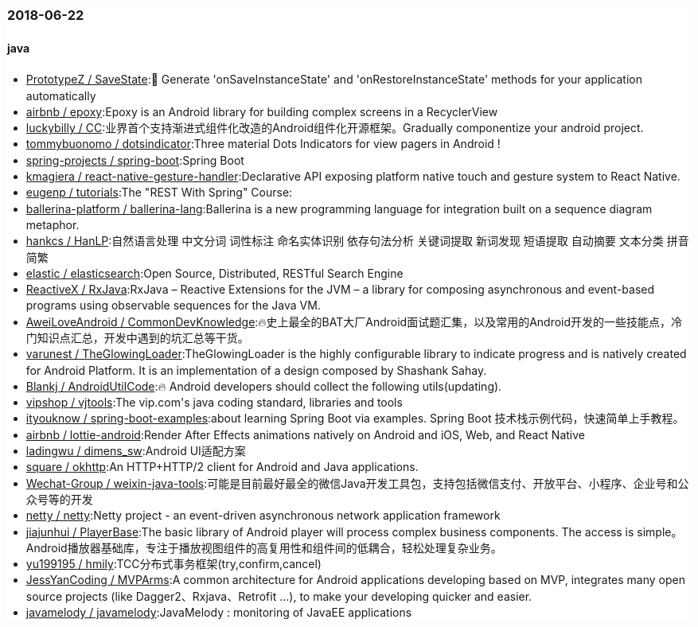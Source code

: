 ### 2018-06-22

#### java
* [PrototypeZ / SaveState](https://github.com/PrototypeZ/SaveState):🍦 Generate 'onSaveInstanceState' and 'onRestoreInstanceState' methods for your application automatically
* [airbnb / epoxy](https://github.com/airbnb/epoxy):Epoxy is an Android library for building complex screens in a RecyclerView
* [luckybilly / CC](https://github.com/luckybilly/CC):业界首个支持渐进式组件化改造的Android组件化开源框架。Gradually componentize your android project.
* [tommybuonomo / dotsindicator](https://github.com/tommybuonomo/dotsindicator):Three material Dots Indicators for view pagers in Android !
* [spring-projects / spring-boot](https://github.com/spring-projects/spring-boot):Spring Boot
* [kmagiera / react-native-gesture-handler](https://github.com/kmagiera/react-native-gesture-handler):Declarative API exposing platform native touch and gesture system to React Native.
* [eugenp / tutorials](https://github.com/eugenp/tutorials):The "REST With Spring" Course:
* [ballerina-platform / ballerina-lang](https://github.com/ballerina-platform/ballerina-lang):Ballerina is a new programming language for integration built on a sequence diagram metaphor.
* [hankcs / HanLP](https://github.com/hankcs/HanLP):自然语言处理 中文分词 词性标注 命名实体识别 依存句法分析 关键词提取 新词发现 短语提取 自动摘要 文本分类 拼音简繁
* [elastic / elasticsearch](https://github.com/elastic/elasticsearch):Open Source, Distributed, RESTful Search Engine
* [ReactiveX / RxJava](https://github.com/ReactiveX/RxJava):RxJava – Reactive Extensions for the JVM – a library for composing asynchronous and event-based programs using observable sequences for the Java VM.
* [AweiLoveAndroid / CommonDevKnowledge](https://github.com/AweiLoveAndroid/CommonDevKnowledge):🔥史上最全的BAT大厂Android面试题汇集，以及常用的Android开发的一些技能点，冷门知识点汇总，开发中遇到的坑汇总等干货。
* [varunest / TheGlowingLoader](https://github.com/varunest/TheGlowingLoader):TheGlowingLoader is the highly configurable library to indicate progress and is natively created for Android Platform. It is an implementation of a design composed by Shashank Sahay.
* [Blankj / AndroidUtilCode](https://github.com/Blankj/AndroidUtilCode):🔥 Android developers should collect the following utils(updating).
* [vipshop / vjtools](https://github.com/vipshop/vjtools):The vip.com's java coding standard, libraries and tools
* [ityouknow / spring-boot-examples](https://github.com/ityouknow/spring-boot-examples):about learning Spring Boot via examples. Spring Boot 技术栈示例代码，快速简单上手教程。
* [airbnb / lottie-android](https://github.com/airbnb/lottie-android):Render After Effects animations natively on Android and iOS, Web, and React Native
* [ladingwu / dimens_sw](https://github.com/ladingwu/dimens_sw):Android UI适配方案
* [square / okhttp](https://github.com/square/okhttp):An HTTP+HTTP/2 client for Android and Java applications.
* [Wechat-Group / weixin-java-tools](https://github.com/Wechat-Group/weixin-java-tools):可能是目前最好最全的微信Java开发工具包，支持包括微信支付、开放平台、小程序、企业号和公众号等的开发
* [netty / netty](https://github.com/netty/netty):Netty project - an event-driven asynchronous network application framework
* [jiajunhui / PlayerBase](https://github.com/jiajunhui/PlayerBase):The basic library of Android player will process complex business components. The access is simple。Android播放器基础库，专注于播放视图组件的高复用性和组件间的低耦合，轻松处理复杂业务。
* [yu199195 / hmily](https://github.com/yu199195/hmily):TCC分布式事务框架(try,confirm,cancel)
* [JessYanCoding / MVPArms](https://github.com/JessYanCoding/MVPArms):A common architecture for Android applications developing based on MVP, integrates many open source projects (like Dagger2、Rxjava、Retrofit ...), to make your developing quicker and easier.
* [javamelody / javamelody](https://github.com/javamelody/javamelody):JavaMelody : monitoring of JavaEE applications
